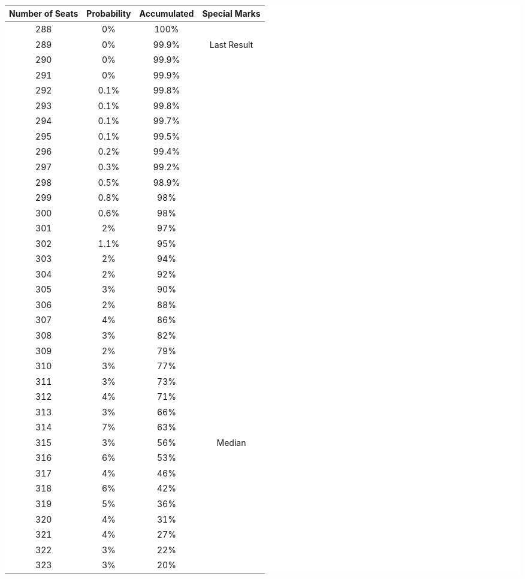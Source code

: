 | Number of Seats | Probability | Accumulated | Special Marks |
|:---------------:|:-----------:|:-----------:|:-------------:|
| 288 | 0% | 100% |  |
| 289 | 0% | 99.9% | Last Result |
| 290 | 0% | 99.9% |  |
| 291 | 0% | 99.9% |  |
| 292 | 0.1% | 99.8% |  |
| 293 | 0.1% | 99.8% |  |
| 294 | 0.1% | 99.7% |  |
| 295 | 0.1% | 99.5% |  |
| 296 | 0.2% | 99.4% |  |
| 297 | 0.3% | 99.2% |  |
| 298 | 0.5% | 98.9% |  |
| 299 | 0.8% | 98% |  |
| 300 | 0.6% | 98% |  |
| 301 | 2% | 97% |  |
| 302 | 1.1% | 95% |  |
| 303 | 2% | 94% |  |
| 304 | 2% | 92% |  |
| 305 | 3% | 90% |  |
| 306 | 2% | 88% |  |
| 307 | 4% | 86% |  |
| 308 | 3% | 82% |  |
| 309 | 2% | 79% |  |
| 310 | 3% | 77% |  |
| 311 | 3% | 73% |  |
| 312 | 4% | 71% |  |
| 313 | 3% | 66% |  |
| 314 | 7% | 63% |  |
| 315 | 3% | 56% | Median |
| 316 | 6% | 53% |  |
| 317 | 4% | 46% |  |
| 318 | 6% | 42% |  |
| 319 | 5% | 36% |  |
| 320 | 4% | 31% |  |
| 321 | 4% | 27% |  |
| 322 | 3% | 22% |  |
| 323 | 3% | 20% |  |